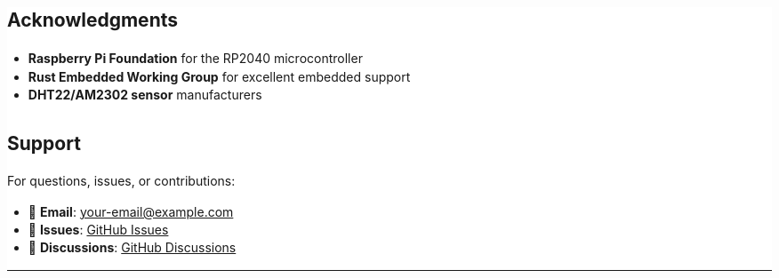 ## Acknowledgments

- **Raspberry Pi Foundation** for the RP2040 microcontroller
- **Rust Embedded Working Group** for excellent embedded support
- **DHT22/AM2302 sensor** manufacturers

## Support

For questions, issues, or contributions:
- 📧 **Email**: your-email@example.com
- 🐛 **Issues**: [GitHub Issues](https://github.com/yourusername/rp2040-temp-logger/issues)
- 💬 **Discussions**: [GitHub Discussions](https://github.com/yourusername/rp2040-temp-logger/discussions)

---

